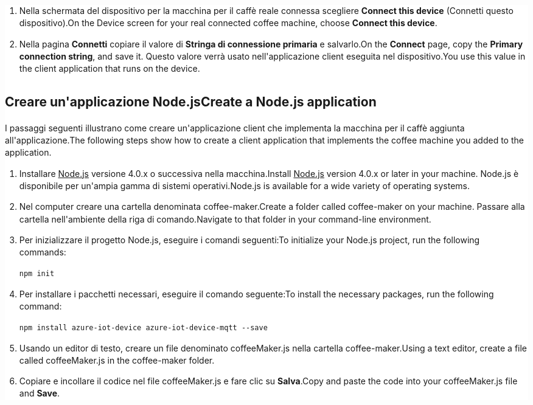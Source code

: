 
1.  <span data-ttu-id="91d70-116">Nella schermata del dispositivo per la macchina per il caffè reale connessa scegliere **Connect this device** (Connetti questo dispositivo).</span><span class="sxs-lookup"><span data-stu-id="91d70-116">On the Device screen for your real connected coffee machine, choose **Connect this device**.</span></span>

1.  <span data-ttu-id="91d70-117">Nella pagina **Connetti** copiare il valore di **Stringa di connessione primaria** e salvarlo.</span><span class="sxs-lookup"><span data-stu-id="91d70-117">On the **Connect** page, copy the **Primary connection string**, and save it.</span></span> <span data-ttu-id="91d70-118">Questo valore verrà usato nell'applicazione client eseguita nel dispositivo.</span><span class="sxs-lookup"><span data-stu-id="91d70-118">You use this value in the client application that runs on the device.</span></span>

## <a name="create-a-nodejs-application"></a><span data-ttu-id="91d70-119">Creare un'applicazione Node.js</span><span class="sxs-lookup"><span data-stu-id="91d70-119">Create a Node.js application</span></span>
<span data-ttu-id="91d70-120">I passaggi seguenti illustrano come creare un'applicazione client che implementa la macchina per il caffè aggiunta all'applicazione.</span><span class="sxs-lookup"><span data-stu-id="91d70-120">The following steps show how to create a client application that implements the coffee machine you added to the application.</span></span>
1. <span data-ttu-id="91d70-121">Installare [Node.js](https://nodejs.org/) versione 4.0.x o successiva nella macchina.</span><span class="sxs-lookup"><span data-stu-id="91d70-121">Install [Node.js](https://nodejs.org/) version 4.0.x or later in your machine.</span></span> <span data-ttu-id="91d70-122">Node.js è disponibile per un'ampia gamma di sistemi operativi.</span><span class="sxs-lookup"><span data-stu-id="91d70-122">Node.js is available for a wide variety of operating systems.</span></span>

1. <span data-ttu-id="91d70-123">Nel computer creare una cartella denominata coffee-maker.</span><span class="sxs-lookup"><span data-stu-id="91d70-123">Create a folder called coffee-maker on your machine.</span></span> <span data-ttu-id="91d70-124">Passare alla cartella nell'ambiente della riga di comando.</span><span class="sxs-lookup"><span data-stu-id="91d70-124">Navigate to that folder in your command-line environment.</span></span>

1. <span data-ttu-id="91d70-125">Per inizializzare il progetto Node.js, eseguire i comandi seguenti:</span><span class="sxs-lookup"><span data-stu-id="91d70-125">To initialize your Node.js project, run the following commands:</span></span>
    ```cmd/sh
    npm init
    ```

1. <span data-ttu-id="91d70-126">Per installare i pacchetti necessari, eseguire il comando seguente:</span><span class="sxs-lookup"><span data-stu-id="91d70-126">To install the necessary packages, run the following command:</span></span>
    ```cmd/sh
    npm install azure-iot-device azure-iot-device-mqtt --save
    ```

1. <span data-ttu-id="91d70-127">Usando un editor di testo, creare un file denominato coffeeMaker.js nella cartella coffee-maker.</span><span class="sxs-lookup"><span data-stu-id="91d70-127">Using a text editor, create a file called coffeeMaker.js in the coffee-maker folder.</span></span>

1. <span data-ttu-id="91d70-128">Copiare e incollare il codice nel file coffeeMaker.js e fare clic su **Salva**.</span><span class="sxs-lookup"><span data-stu-id="91d70-128">Copy and paste the code into your coffeeMaker.js file and **Save**.</span></span>
